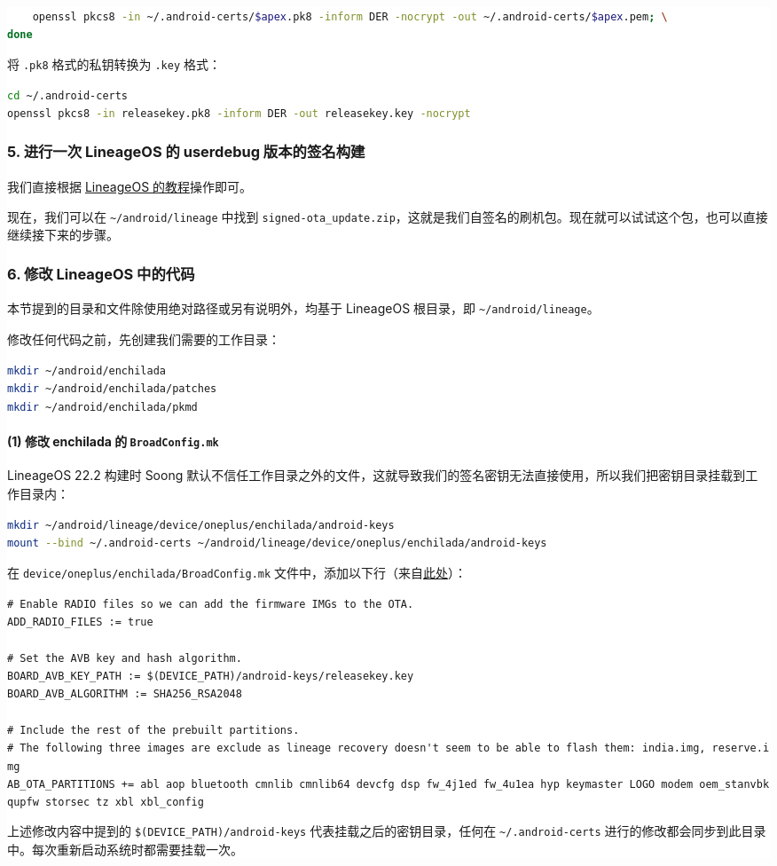 ```bash
    openssl pkcs8 -in ~/.android-certs/$apex.pk8 -inform DER -nocrypt -out ~/.android-certs/$apex.pem; \
done
```

将 `.pk8` 格式的私钥转换为 `.key` 格式：
```bash
cd ~/.android-certs
openssl pkcs8 -in releasekey.pk8 -inform DER -out releasekey.key -nocrypt
```

### 5. 进行一次 LineageOS 的 userdebug 版本的签名构建

我们直接根据 [LineageOS 的教程](https://wiki.lineageos.org/signing_builds#generating-an-install-package)操作即可。

现在，我们可以在 `~/android/lineage` 中找到 `signed-ota_update.zip`，这就是我们自签名的刷机包。现在就可以试试这个包，也可以直接继续接下来的步骤。

### 6. 修改 LineageOS 中的代码

本节提到的目录和文件除使用绝对路径或另有说明外，均基于 LineageOS 根目录，即 `~/android/lineage`。

修改任何代码之前，先创建我们需要的工作目录：
```bash
mkdir ~/android/enchilada
mkdir ~/android/enchilada/patches
mkdir ~/android/enchilada/pkmd
```

#### (1) 修改 enchilada 的 `BroadConfig.mk`

LineageOS 22.2 构建时 Soong 默认不信任工作目录之外的文件，这就导致我们的签名密钥无法直接使用，所以我们把密钥目录挂载到工作目录内：
```bash
mkdir ~/android/lineage/device/oneplus/enchilada/android-keys
mount --bind ~/.android-certs ~/android/lineage/device/oneplus/enchilada/android-keys
```

在 `device/oneplus/enchilada/BroadConfig.mk` 文件中，添加以下行（来自[此处](https://github.com/Wunderment/build_devices/blob/master/enchilada_20/build/board-config-additions.txt)）：

```
# Enable RADIO files so we can add the firmware IMGs to the OTA.
ADD_RADIO_FILES := true

# Set the AVB key and hash algorithm.
BOARD_AVB_KEY_PATH := $(DEVICE_PATH)/android-keys/releasekey.key
BOARD_AVB_ALGORITHM := SHA256_RSA2048

# Include the rest of the prebuilt partitions.
# The following three images are exclude as lineage recovery doesn't seem to be able to flash them: india.img, reserve.img
AB_OTA_PARTITIONS += abl aop bluetooth cmnlib cmnlib64 devcfg dsp fw_4j1ed fw_4u1ea hyp keymaster LOGO modem oem_stanvbk qupfw storsec tz xbl xbl_config
```

上述修改内容中提到的 `$(DEVICE_PATH)/android-keys` 代表挂载之后的密钥目录，任何在 `~/.android-certs` 进行的修改都会同步到此目录中。每次重新启动系统时都需要挂载一次。

